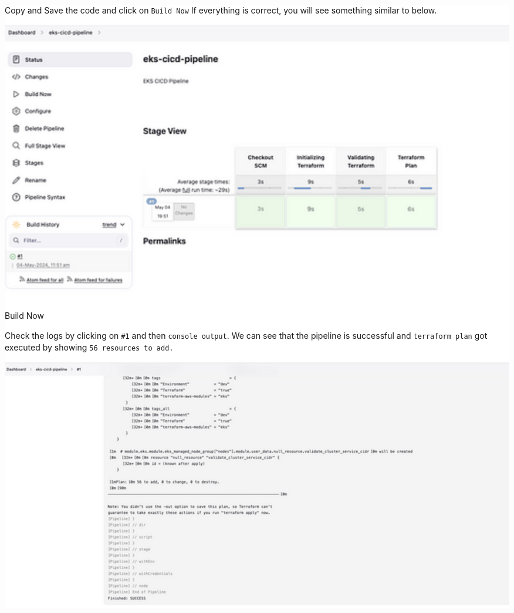 Copy and Save the code and click on `Build Now` If everything is correct, you will see something similar to below.

![alt text](jenkins_14.png)

Build Now

Check the logs by clicking on `#1` and then `console output`. We can see that the pipeline is successful and `terraform plan` got executed by showing `56 resources to add.`

![alt text](jenkins_15.png)
